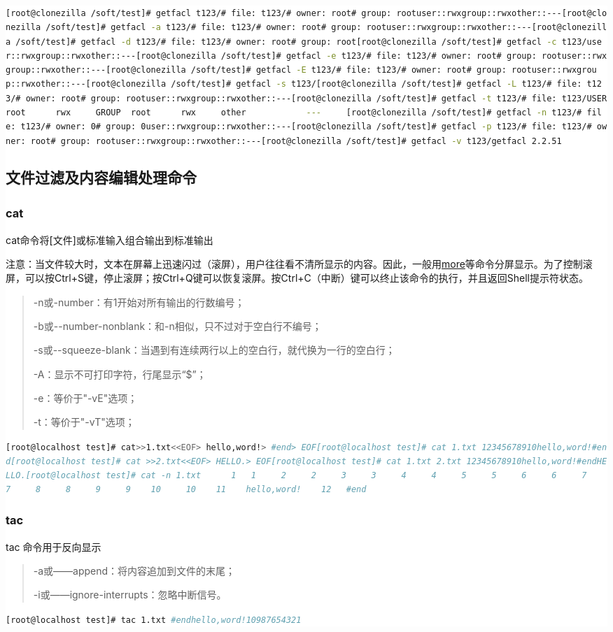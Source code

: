 ```bash
[root@clonezilla /soft/test]# getfacl t123/# file: t123/# owner: root# group: rootuser::rwxgroup::rwxother::---[root@clonezilla /soft/test]# getfacl -a t123/# file: t123/# owner: root# group: rootuser::rwxgroup::rwxother::---[root@clonezilla /soft/test]# getfacl -d t123/# file: t123/# owner: root# group: root[root@clonezilla /soft/test]# getfacl -c t123/user::rwxgroup::rwxother::---[root@clonezilla /soft/test]# getfacl -e t123/# file: t123/# owner: root# group: rootuser::rwxgroup::rwxother::---[root@clonezilla /soft/test]# getfacl -E t123/# file: t123/# owner: root# group: rootuser::rwxgroup::rwxother::---[root@clonezilla /soft/test]# getfacl -s t123/[root@clonezilla /soft/test]# getfacl -L t123/# file: t123/# owner: root# group: rootuser::rwxgroup::rwxother::---[root@clonezilla /soft/test]# getfacl -t t123/# file: t123/USER   root      rwx     GROUP  root      rwx     other            ---     [root@clonezilla /soft/test]# getfacl -n t123/# file: t123/# owner: 0# group: 0user::rwxgroup::rwxother::---[root@clonezilla /soft/test]# getfacl -p t123/# file: t123/# owner: root# group: rootuser::rwxgroup::rwxother::---[root@clonezilla /soft/test]# getfacl -v t123/getfacl 2.2.51
```

## 文件过滤及内容编辑处理命令

### cat

cat命令将[文件]或标准输入组合输出到标准输出

注意：当文件较大时，文本在屏幕上迅速闪过（滚屏），用户往往看不清所显示的内容。因此，一般用[more](http://man.linuxde.net/more)等命令分屏显示。为了控制滚屏，可以按Ctrl+S键，停止滚屏；按Ctrl+Q键可以恢复滚屏。按Ctrl+C（中断）键可以终止该命令的执行，并且返回Shell提示符状态。

> -n或-number：有1开始对所有输出的行数编号；
>
> -b或--number-nonblank：和-n相似，只不过对于空白行不编号；
>
> -s或--squeeze-blank：当遇到有连续两行以上的空白行，就代换为一行的空白行；
>
> -A：显示不可打印字符，行尾显示“$”；
>
> -e：等价于"-vE"选项；
>
> -t：等价于"-vT"选项；

```bash
[root@localhost test]# cat>>1.txt<<EOF> hello,word!> #end> EOF[root@localhost test]# cat 1.txt 12345678910hello,word!#end[root@localhost test]# cat >>2.txt<<EOF> HELLO.> EOF[root@localhost test]# cat 1.txt 2.txt 12345678910hello,word!#endHELLO.[root@localhost test]# cat -n 1.txt      1	 1     2	 2     3	 3     4	 4     5	 5     6	 6     7	 7     8	 8     9	 9    10	 10    11	 hello,word!    12	 #end
```

### tac

tac 命令用于反向显示

> -a或——append：将内容追加到文件的末尾；
>
> -i或——ignore-interrupts：忽略中断信号。

```bash
[root@localhost test]# tac 1.txt #endhello,word!10987654321
```
